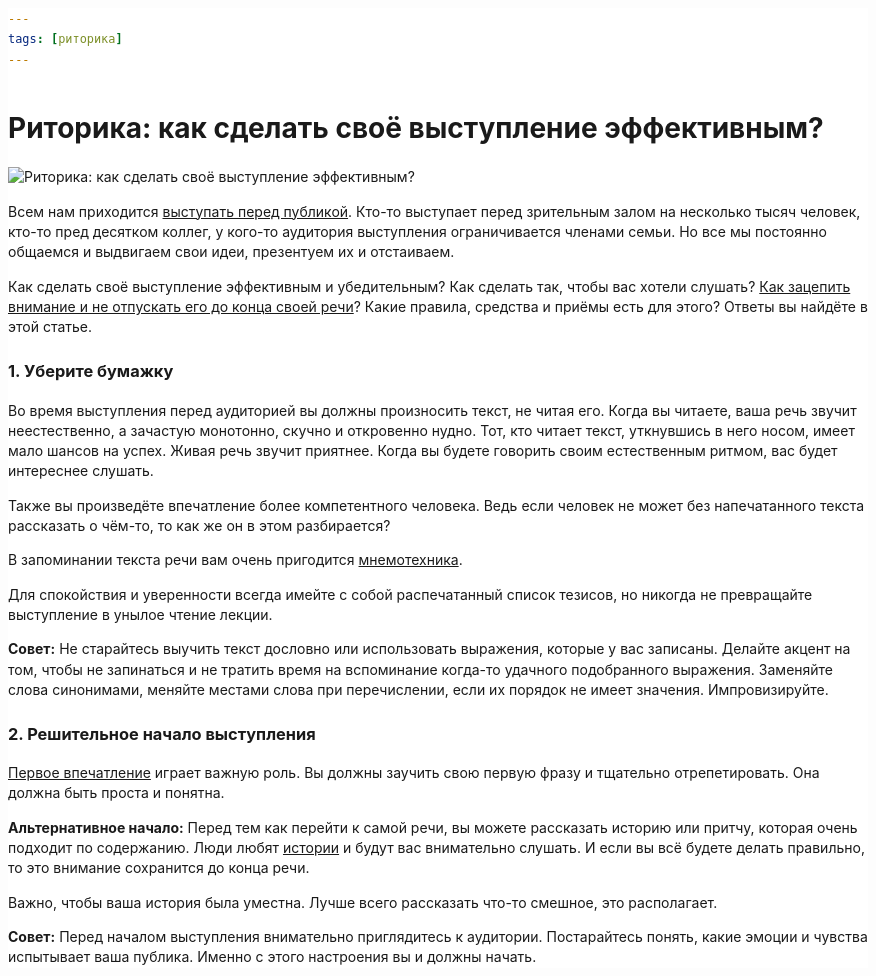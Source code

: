 ```yaml
---
tags: [риторика]
---
```

# Риторика: как сделать своё выступление эффективным?

![Риторика: как сделать своё выступление эффективным?](https://4brain.ru/blog/wp-content/uploads/2018/07/5-1.jpg)

Всем нам приходится [выступать перед публикой](https://4brain.ru/oratorskoe-iskusstvo/). Кто-то выступает перед зрительным залом на несколько тысяч человек, кто-то пред десятком коллег, у кого-то аудитория выступления ограничивается членами семьи. Но все мы постоянно общаемся и выдвигаем свои идеи, презентуем их и отстаиваем.

Как сделать своё выступление эффективным и убедительным? Как сделать так, чтобы вас хотели слушать? [Как зацепить внимание и не отпускать его до конца своей речи](https://4brain.ru/lnd/?cb=storytelling&ici_source=blog)? Какие правила, средства и приёмы есть для этого? Ответы вы найдёте в этой статье.

### 1. Уберите бумажку

Во время выступления перед аудиторией вы должны произносить текст, не читая его. Когда вы читаете, ваша речь звучит неестественно, а зачастую монотонно, скучно и откровенно нудно. Тот, кто читает текст, уткнувшись в него носом, имеет мало шансов на успех. Живая речь звучит приятнее. Когда вы будете говорить своим естественным ритмом, вас будет интереснее слушать.

Также вы произведёте впечатление более компетентного человека. Ведь если человек не может без напечатанного текста рассказать о чём-то, то как же он в этом разбирается?

В запоминании текста речи вам очень пригодится [мнемотехника](https://4brain.ru/blog/%D0%BC%D0%BD%D0%B5%D0%BC%D0%BE%D1%82%D0%B5%D1%85%D0%BD%D0%B8%D0%BA%D0%B0-%D0%B8%D0%BC%D0%B5%D0%BD%D0%B0-%D0%BB%D0%B8%D1%86%D0%B0-%D0%B4%D0%B0%D1%82%D1%8B-%D0%B8-%D0%B4%D1%80/).

Для спокойствия и уверенности всегда имейте с собой распечатанный список тезисов, но никогда не превращайте выступление в унылое чтение лекции.

**Совет:** Не старайтесь выучить текст дословно или использовать выражения, которые у вас записаны. Делайте акцент на том, чтобы не запинаться и не тратить время на вспоминание когда-то удачного подобранного выражения. Заменяйте слова синонимами, меняйте местами слова при перечислении, если их порядок не имеет значения. Импровизируйте.

### 2. Решительное начало выступления

[Первое впечатление](https://4brain.ru/psy/effekty.php#11) играет важную роль. Вы должны заучить свою первую фразу и тщательно отрепетировать. Она должна быть проста и понятна.

**Альтернативное начало:** Перед тем как перейти к самой речи, вы можете рассказать историю или притчу, которая очень подходит по содержанию. Люди любят [истории](https://4brain.ru/lnd/index.php?cb=storytelling&ici_medium=link&ici_source=middle_skill_noatt_nodesc) и будут вас внимательно слушать. И если вы всё будете делать правильно, то это внимание сохранится до конца речи.

Важно, чтобы ваша история была уместна. Лучше всего рассказать что-то смешное, это располагает.

**Совет:** Перед началом выступления внимательно приглядитесь к аудитории. Постарайтесь понять, какие эмоции и чувства испытывает ваша публика. Именно с этого настроения вы и должны начать.
